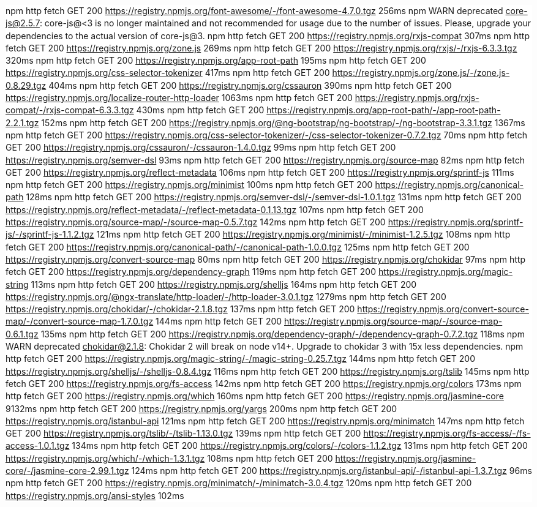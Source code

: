 npm http fetch GET 200 https://registry.npmjs.org/font-awesome/-/font-awesome-4.7.0.tgz 256ms
npm WARN deprecated core-js@2.5.7: core-js@<3 is no longer maintained and not recommended for usage due to the number of issues. Please, upgrade your dependencies to the actual version of core-js@3.
npm http fetch GET 200 https://registry.npmjs.org/rxjs-compat 307ms
npm http fetch GET 200 https://registry.npmjs.org/zone.js 269ms
npm http fetch GET 200 https://registry.npmjs.org/rxjs/-/rxjs-6.3.3.tgz 320ms
npm http fetch GET 200 https://registry.npmjs.org/app-root-path 195ms
npm http fetch GET 200 https://registry.npmjs.org/css-selector-tokenizer 417ms
npm http fetch GET 200 https://registry.npmjs.org/zone.js/-/zone.js-0.8.29.tgz 404ms
npm http fetch GET 200 https://registry.npmjs.org/cssauron 390ms
npm http fetch GET 200 https://registry.npmjs.org/localize-router-http-loader 1063ms
npm http fetch GET 200 https://registry.npmjs.org/rxjs-compat/-/rxjs-compat-6.3.3.tgz 430ms
npm http fetch GET 200 https://registry.npmjs.org/app-root-path/-/app-root-path-2.2.1.tgz 152ms
npm http fetch GET 200 https://registry.npmjs.org/@ng-bootstrap/ng-bootstrap/-/ng-bootstrap-3.3.1.tgz 1367ms
npm http fetch GET 200 https://registry.npmjs.org/css-selector-tokenizer/-/css-selector-tokenizer-0.7.2.tgz 70ms
npm http fetch GET 200 https://registry.npmjs.org/cssauron/-/cssauron-1.4.0.tgz 99ms
npm http fetch GET 200 https://registry.npmjs.org/semver-dsl 93ms
npm http fetch GET 200 https://registry.npmjs.org/source-map 82ms
npm http fetch GET 200 https://registry.npmjs.org/reflect-metadata 106ms
npm http fetch GET 200 https://registry.npmjs.org/sprintf-js 111ms
npm http fetch GET 200 https://registry.npmjs.org/minimist 100ms
npm http fetch GET 200 https://registry.npmjs.org/canonical-path 128ms
npm http fetch GET 200 https://registry.npmjs.org/semver-dsl/-/semver-dsl-1.0.1.tgz 131ms
npm http fetch GET 200 https://registry.npmjs.org/reflect-metadata/-/reflect-metadata-0.1.13.tgz 107ms
npm http fetch GET 200 https://registry.npmjs.org/source-map/-/source-map-0.5.7.tgz 142ms
npm http fetch GET 200 https://registry.npmjs.org/sprintf-js/-/sprintf-js-1.1.2.tgz 121ms
npm http fetch GET 200 https://registry.npmjs.org/minimist/-/minimist-1.2.5.tgz 108ms
npm http fetch GET 200 https://registry.npmjs.org/canonical-path/-/canonical-path-1.0.0.tgz 125ms
npm http fetch GET 200 https://registry.npmjs.org/convert-source-map 80ms
npm http fetch GET 200 https://registry.npmjs.org/chokidar 97ms
npm http fetch GET 200 https://registry.npmjs.org/dependency-graph 119ms
npm http fetch GET 200 https://registry.npmjs.org/magic-string 113ms
npm http fetch GET 200 https://registry.npmjs.org/shelljs 164ms
npm http fetch GET 200 https://registry.npmjs.org/@ngx-translate/http-loader/-/http-loader-3.0.1.tgz 1279ms
npm http fetch GET 200 https://registry.npmjs.org/chokidar/-/chokidar-2.1.8.tgz 137ms
npm http fetch GET 200 https://registry.npmjs.org/convert-source-map/-/convert-source-map-1.7.0.tgz 144ms
npm http fetch GET 200 https://registry.npmjs.org/source-map/-/source-map-0.6.1.tgz 135ms
npm http fetch GET 200 https://registry.npmjs.org/dependency-graph/-/dependency-graph-0.7.2.tgz 118ms
npm WARN deprecated chokidar@2.1.8: Chokidar 2 will break on node v14+. Upgrade to chokidar 3 with 15x less dependencies.
npm http fetch GET 200 https://registry.npmjs.org/magic-string/-/magic-string-0.25.7.tgz 144ms
npm http fetch GET 200 https://registry.npmjs.org/shelljs/-/shelljs-0.8.4.tgz 116ms
npm http fetch GET 200 https://registry.npmjs.org/tslib 145ms
npm http fetch GET 200 https://registry.npmjs.org/fs-access 142ms
npm http fetch GET 200 https://registry.npmjs.org/colors 173ms
npm http fetch GET 200 https://registry.npmjs.org/which 160ms
npm http fetch GET 200 https://registry.npmjs.org/jasmine-core 9132ms
npm http fetch GET 200 https://registry.npmjs.org/yargs 200ms
npm http fetch GET 200 https://registry.npmjs.org/istanbul-api 121ms
npm http fetch GET 200 https://registry.npmjs.org/minimatch 147ms
npm http fetch GET 200 https://registry.npmjs.org/tslib/-/tslib-1.13.0.tgz 139ms
npm http fetch GET 200 https://registry.npmjs.org/fs-access/-/fs-access-1.0.1.tgz 134ms
npm http fetch GET 200 https://registry.npmjs.org/colors/-/colors-1.1.2.tgz 131ms
npm http fetch GET 200 https://registry.npmjs.org/which/-/which-1.3.1.tgz 108ms
npm http fetch GET 200 https://registry.npmjs.org/jasmine-core/-/jasmine-core-2.99.1.tgz 124ms
npm http fetch GET 200 https://registry.npmjs.org/istanbul-api/-/istanbul-api-1.3.7.tgz 96ms
npm http fetch GET 200 https://registry.npmjs.org/minimatch/-/minimatch-3.0.4.tgz 120ms
npm http fetch GET 200 https://registry.npmjs.org/ansi-styles 102ms